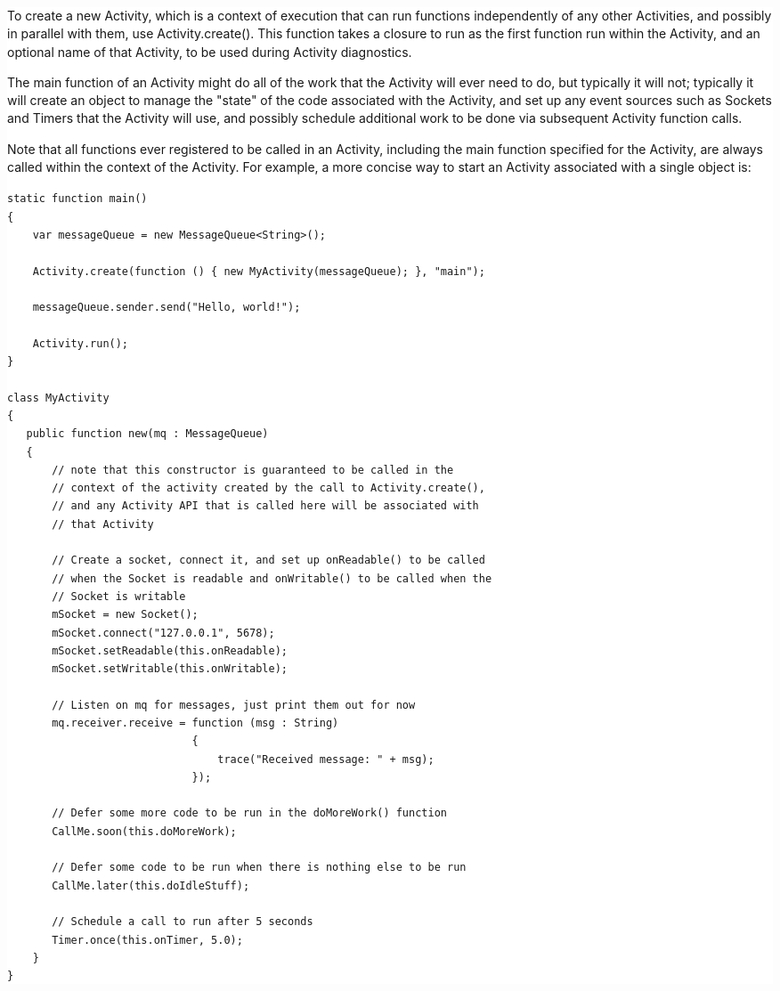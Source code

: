 
To create a new Activity, which is a context of execution that can run functions independently of any other Activities, and possibly in parallel with them, use Activity.create().  This function takes a closure to run as the first function run within the Activity, and an optional name of that Activity, to be used during Activity diagnostics.

The main function of an Activity might do all of the work that the Activity will ever need to do, but typically it will not; typically it will create an object to manage the "state" of the code associated with the Activity, and set up any event sources such as Sockets and Timers that the Activity will use, and possibly schedule additional work to be done via subsequent Activity function calls.

Note that all functions ever registered to be called in an Activity, including the main function specified for the Activity, are always called within the context of the Activity.  For example, a more concise way to start an Activity associated with a single object is:

```
static function main()
{
    var messageQueue = new MessageQueue<String>();

    Activity.create(function () { new MyActivity(messageQueue); }, "main");
    
    messageQueue.sender.send("Hello, world!");

	Activity.run();
}

class MyActivity
{
   public function new(mq : MessageQueue)
   {
       // note that this constructor is guaranteed to be called in the
       // context of the activity created by the call to Activity.create(),
       // and any Activity API that is called here will be associated with
       // that Activity

	   // Create a socket, connect it, and set up onReadable() to be called
       // when the Socket is readable and onWritable() to be called when the
       // Socket is writable
       mSocket = new Socket();
	   mSocket.connect("127.0.0.1", 5678);
       mSocket.setReadable(this.onReadable);
       mSocket.setWritable(this.onWritable);

	   // Listen on mq for messages, just print them out for now
	   mq.receiver.receive = function (msg : String)
                             {
                                 trace("Received message: " + msg);
                             });

	   // Defer some more code to be run in the doMoreWork() function
	   CallMe.soon(this.doMoreWork);

	   // Defer some code to be run when there is nothing else to be run
	   CallMe.later(this.doIdleStuff);

       // Schedule a call to run after 5 seconds
       Timer.once(this.onTimer, 5.0);
    }
}
```
